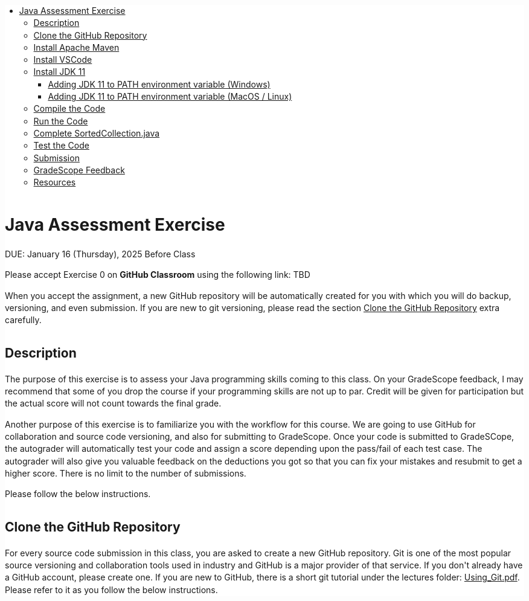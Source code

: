 - [Java Assessment Exercise](#java-assessment-exercise)
  * [Description](#description)
  * [Clone the GitHub Repository](#clone-the-github-repository)
  * [Install Apache Maven](#install-apache-maven)
  * [Install VSCode](#install-vscode)
  * [Install JDK 11](#install-jdk-11)
    + [Adding JDK 11 to PATH environment variable (Windows)](#adding-jdk-11-to-path-environment-variable-windows)
    + [Adding JDK 11 to PATH environment variable (MacOS / Linux)](#adding-jdk-11-to-path-environment-variable-macos--linux)
  * [Compile the Code](#compile-the-code)
  * [Run the Code](#run-the-code)
  * [Complete SortedCollection.java](#complete-sortedcollectionjava)
  * [Test the Code](#test-the-code)
  * [Submission](#submission)
  * [GradeScope Feedback](#gradescope-feedback)
  * [Resources](#resources)

# Java Assessment Exercise

DUE: January 16 (Thursday), 2025 Before Class

Please accept Exercise 0 on **GitHub Classroom** using the following link: TBD

When you accept the assignment, a new GitHub repository will be automatically
created for you with which you will do backup, versioning, and even submission.
If you are new to git versioning, please read the section [Clone the GitHub
Repository](#clone-the-github-repository) extra carefully.

## Description

The purpose of this exercise is to assess your Java programming skills coming
to this class.  On your GradeScope feedback, I may recommend that some of you
drop the course if your programming skills are not up to par.  Credit will be
given for participation but the actual score will not count towards the final
grade.

Another purpose of this exercise is to familiarize you with the workflow for
this course.  We are going to use GitHub for collaboration and source code
versioning, and also for submitting to GradeScope.  Once your code is submitted
to GradeSCope, the autograder will automatically test your code and assign a
score depending upon the pass/fail of each test case.  The autograder will also
give you valuable feedback on the deductions you got so that you can fix your
mistakes and resubmit to get a higher score.  There is no limit to the number
of submissions.

Please follow the below instructions.

## Clone the GitHub Repository

For every source code submission in this class, you are asked to create a new
GitHub repository.  Git is one of the most popular source versioning and
collaboration tools used in industry and GitHub is a major provider of that
service.  If you don't already have a GitHub account, please create one.  If
you are new to GitHub, there is a short git tutorial under the lectures folder:
[Using_Git.pdf](/lectures/Using_Git.pdf).  Please refer to it as you follow the
below instructions.
